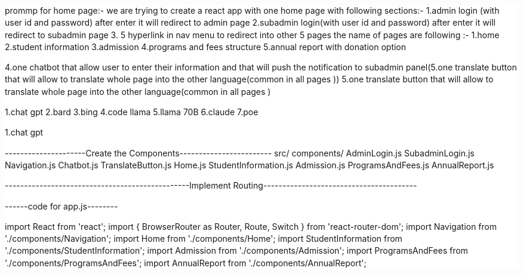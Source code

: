 prommp for home page:-
we are trying to create a react app with one home page with following sections:-
1.admin login (with user id and password) after enter it will redirect to admin page 
2.subadmin login(with user id and password) after enter it will redirect to subadmin page 
3. 5 hyperlink in nav menu to redirect into other 5 pages the name of pages are following :-
1.home
2.student information
3.admission
4.programs and fees structure
5.annual report with donation option

4.one chatbot that allow user to enter their information and that will push the notification to subadmin panel(5.one translate button that will allow to translate whole page into the other language(common in all pages ))
5.one translate button that will allow to translate whole page into the other language(common in all pages )


1.chat gpt
2.bard
3.bing
4.code llama
5.llama 70B
6.claude
7.poe

1.chat gpt

---------------------Create the Components------------------------
src/
  components/
    AdminLogin.js
    SubadminLogin.js
    Navigation.js
    Chatbot.js
    TranslateButton.js
    Home.js
    StudentInformation.js
    Admission.js
    ProgramsAndFees.js
    AnnualReport.js

 ------------------------------------------------Implement Routing----------------------------------------

 ------code for app.js--------

 import React from 'react';
import { BrowserRouter as Router, Route, Switch } from 'react-router-dom';
import Navigation from './components/Navigation';
import Home from './components/Home';
import StudentInformation from './components/StudentInformation';
import Admission from './components/Admission';
import ProgramsAndFees from './components/ProgramsAndFees';
import AnnualReport from './components/AnnualReport';
